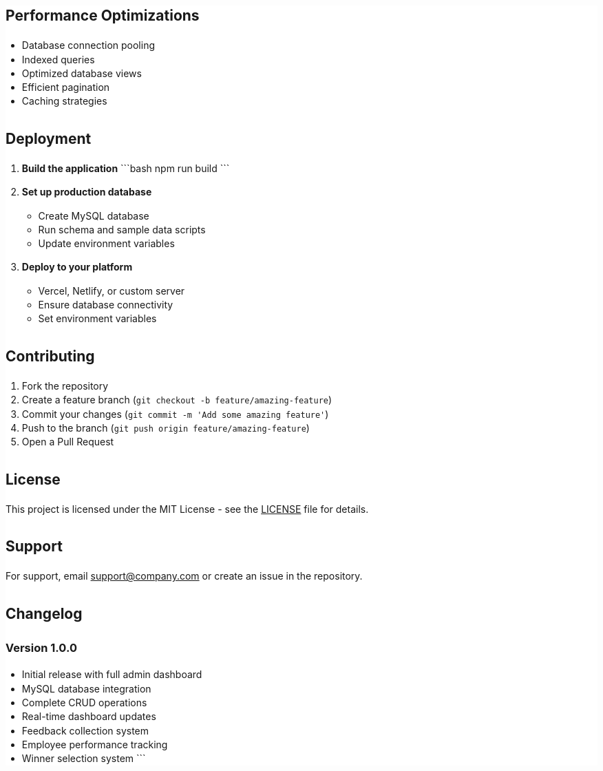 ## Performance Optimizations

- Database connection pooling
- Indexed queries
- Optimized database views
- Efficient pagination
- Caching strategies

## Deployment

1. **Build the application**
   \`\`\`bash
   npm run build
   \`\`\`

2. **Set up production database**
   - Create MySQL database
   - Run schema and sample data scripts
   - Update environment variables

3. **Deploy to your platform**
   - Vercel, Netlify, or custom server
   - Ensure database connectivity
   - Set environment variables

## Contributing

1. Fork the repository
2. Create a feature branch (`git checkout -b feature/amazing-feature`)
3. Commit your changes (`git commit -m 'Add some amazing feature'`)
4. Push to the branch (`git push origin feature/amazing-feature`)
5. Open a Pull Request

## License

This project is licensed under the MIT License - see the [LICENSE](LICENSE) file for details.

## Support

For support, email support@company.com or create an issue in the repository.

## Changelog

### Version 1.0.0
- Initial release with full admin dashboard
- MySQL database integration
- Complete CRUD operations
- Real-time dashboard updates
- Feedback collection system
- Employee performance tracking
- Winner selection system
\`\`\`
